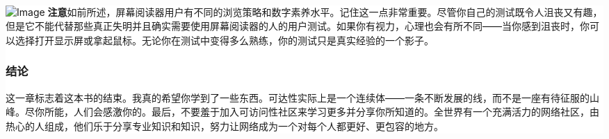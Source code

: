 ![Image](images/square.jpg) **注意**如前所述，屏幕阅读器用户有不同的浏览策略和数字素养水平。记住这一点非常重要。尽管你自己的测试既令人沮丧又有趣，但是它不能代替那些真正失明并且确实需要使用屏幕阅读器的人的用户测试。如果你有视力，心理也会有所不同——当你感到沮丧时，你可以选择打开显示屏或拿起鼠标。无论你在测试中变得多么熟练，你的测试只是真实经验的一个影子。

### 结论

这一章标志着这本书的结束。我真的希望你学到了一些东西。可达性实际上是一个连续体——一条不断发展的线，而不是一座有待征服的山峰。尽你所能，人们会感激你的。最后，不要羞于加入可访问性社区来学习更多并分享你所知道的。全世界有一个充满活力的网络社区，由热心的人组成，他们乐于分享专业知识和知识，努力让网络成为一个对每个人都更好、更包容的地方。